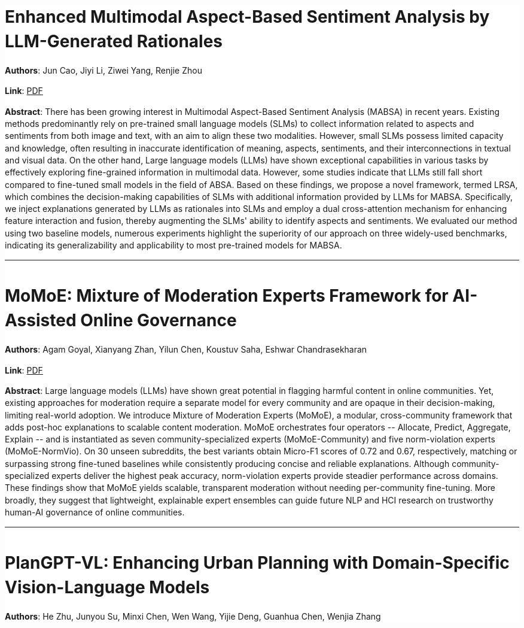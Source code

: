 # Enhanced Multimodal Aspect-Based Sentiment Analysis by LLM-Generated Rationales 

**Authors**: Jun Cao, Jiyi Li, Ziwei Yang, Renjie Zhou  

**Link**: [PDF](https://arxiv.org/pdf/2505.14499)  

**Abstract**: There has been growing interest in Multimodal Aspect-Based Sentiment Analysis (MABSA) in recent years. Existing methods predominantly rely on pre-trained small language models (SLMs) to collect information related to aspects and sentiments from both image and text, with an aim to align these two modalities. However, small SLMs possess limited capacity and knowledge, often resulting in inaccurate identification of meaning, aspects, sentiments, and their interconnections in textual and visual data. On the other hand, Large language models (LLMs) have shown exceptional capabilities in various tasks by effectively exploring fine-grained information in multimodal data. However, some studies indicate that LLMs still fall short compared to fine-tuned small models in the field of ABSA. Based on these findings, we propose a novel framework, termed LRSA, which combines the decision-making capabilities of SLMs with additional information provided by LLMs for MABSA. Specifically, we inject explanations generated by LLMs as rationales into SLMs and employ a dual cross-attention mechanism for enhancing feature interaction and fusion, thereby augmenting the SLMs' ability to identify aspects and sentiments. We evaluated our method using two baseline models, numerous experiments highlight the superiority of our approach on three widely-used benchmarks, indicating its generalizability and applicability to most pre-trained models for MABSA. 

---
# MoMoE: Mixture of Moderation Experts Framework for AI-Assisted Online Governance 

**Authors**: Agam Goyal, Xianyang Zhan, Yilun Chen, Koustuv Saha, Eshwar Chandrasekharan  

**Link**: [PDF](https://arxiv.org/pdf/2505.14483)  

**Abstract**: Large language models (LLMs) have shown great potential in flagging harmful content in online communities. Yet, existing approaches for moderation require a separate model for every community and are opaque in their decision-making, limiting real-world adoption. We introduce Mixture of Moderation Experts (MoMoE), a modular, cross-community framework that adds post-hoc explanations to scalable content moderation. MoMoE orchestrates four operators -- Allocate, Predict, Aggregate, Explain -- and is instantiated as seven community-specialized experts (MoMoE-Community) and five norm-violation experts (MoMoE-NormVio). On 30 unseen subreddits, the best variants obtain Micro-F1 scores of 0.72 and 0.67, respectively, matching or surpassing strong fine-tuned baselines while consistently producing concise and reliable explanations. Although community-specialized experts deliver the highest peak accuracy, norm-violation experts provide steadier performance across domains. These findings show that MoMoE yields scalable, transparent moderation without needing per-community fine-tuning. More broadly, they suggest that lightweight, explainable expert ensembles can guide future NLP and HCI research on trustworthy human-AI governance of online communities. 

---
# PlanGPT-VL: Enhancing Urban Planning with Domain-Specific Vision-Language Models 

**Authors**: He Zhu, Junyou Su, Minxi Chen, Wen Wang, Yijie Deng, Guanhua Chen, Wenjia Zhang  
